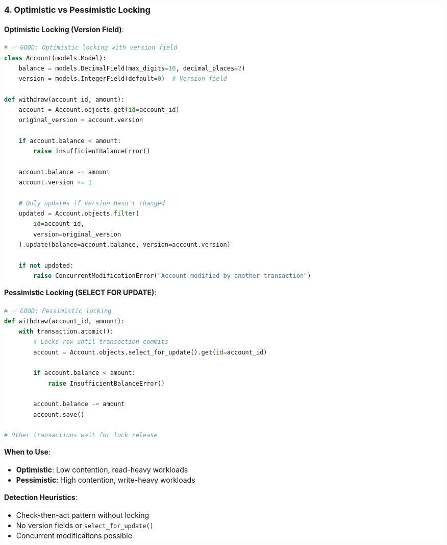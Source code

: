### 4. Optimistic vs Pessimistic Locking

**Optimistic Locking (Version Field)**:
```python
# ✅ GOOD: Optimistic locking with version field
class Account(models.Model):
    balance = models.DecimalField(max_digits=10, decimal_places=2)
    version = models.IntegerField(default=0)  # Version field

def withdraw(account_id, amount):
    account = Account.objects.get(id=account_id)
    original_version = account.version

    if account.balance < amount:
        raise InsufficientBalanceError()

    account.balance -= amount
    account.version += 1

    # Only updates if version hasn't changed
    updated = Account.objects.filter(
        id=account_id,
        version=original_version
    ).update(balance=account.balance, version=account.version)

    if not updated:
        raise ConcurrentModificationError("Account modified by another transaction")
```

**Pessimistic Locking (SELECT FOR UPDATE)**:
```python
# ✅ GOOD: Pessimistic locking
def withdraw(account_id, amount):
    with transaction.atomic():
        # Locks row until transaction commits
        account = Account.objects.select_for_update().get(id=account_id)

        if account.balance < amount:
            raise InsufficientBalanceError()

        account.balance -= amount
        account.save()

# Other transactions wait for lock release
```

**When to Use**:
- **Optimistic**: Low contention, read-heavy workloads
- **Pessimistic**: High contention, write-heavy workloads

**Detection Heuristics**:
- Check-then-act pattern without locking
- No version fields or `select_for_update()`
- Concurrent modifications possible
